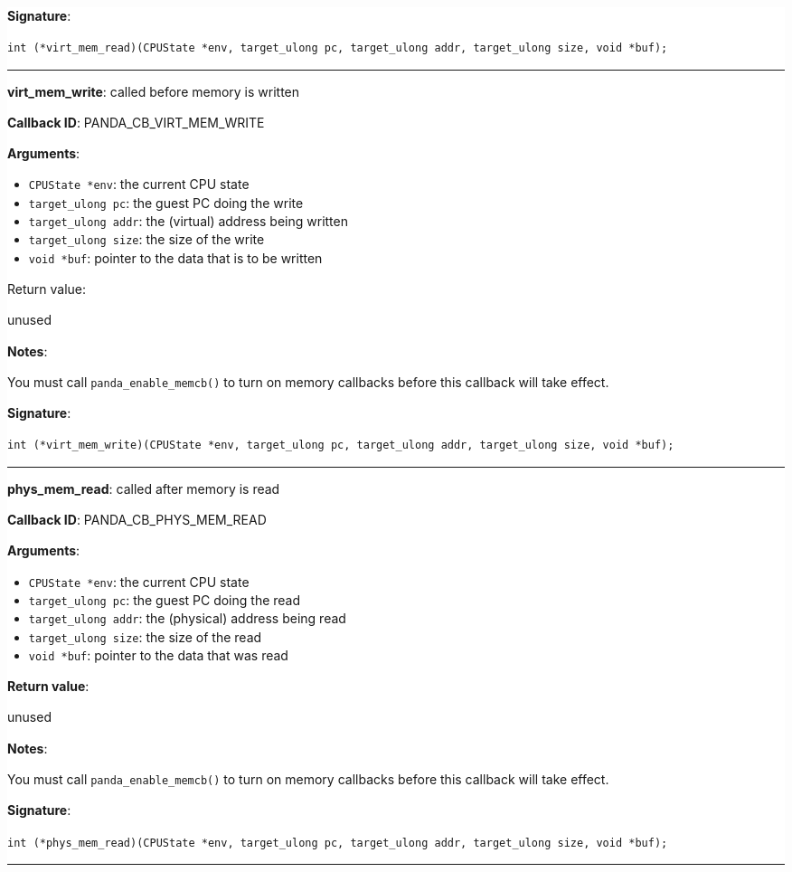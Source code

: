 **Signature**:

	int (*virt_mem_read)(CPUState *env, target_ulong pc, target_ulong addr, target_ulong size, void *buf);

---

**virt_mem_write**: called before memory is written

**Callback ID**: PANDA_CB_VIRT_MEM_WRITE

**Arguments**:

* `CPUState *env`: the current CPU state
* `target_ulong pc`: the guest PC doing the write
* `target_ulong addr`: the (virtual) address being written
* `target_ulong size`: the size of the write
* `void *buf`: pointer to the data that is to be written 

Return value:

unused

**Notes**:

You must call `panda_enable_memcb()` to turn on memory callbacks
before this callback will take effect.

**Signature**:

	int (*virt_mem_write)(CPUState *env, target_ulong pc, target_ulong addr, target_ulong size, void *buf);

---

**phys_mem_read**: called after memory is read

**Callback ID**: PANDA_CB_PHYS_MEM_READ

**Arguments**:

* `CPUState *env`: the current CPU state
* `target_ulong pc`: the guest PC doing the read
* `target_ulong addr`: the (physical) address being read
* `target_ulong size`: the size of the read
* `void *buf`: pointer to the data that was read

**Return value**:

unused

**Notes**:

You must call `panda_enable_memcb()` to turn on memory callbacks
before this callback will take effect.

**Signature**:

	int (*phys_mem_read)(CPUState *env, target_ulong pc, target_ulong addr, target_ulong size, void *buf);

---